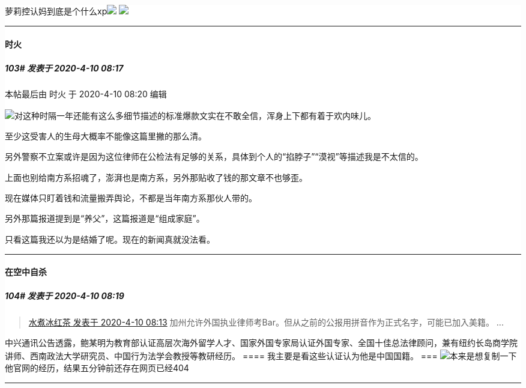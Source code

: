 萝莉控认妈到底是个什么xp<img src="https://static.saraba1st.com/image/smiley/face2017/002.png" referrerpolicy="no-referrer">
<img src="https://p.sda1.dev/0/85c987ea0bad382098c90fe75126f5cc/IMG_442A755281EA8188AA775DB82E0BD489.jpeg" referrerpolicy="no-referrer">







-----

####  时火  
##### 103#       发表于 2020-4-10 08:17



 本帖最后由 时火 于 2020-4-10 08:20 编辑 

<img src="https://static.saraba1st.com/image/smiley/face2017/020.png" referrerpolicy="no-referrer">对这种时隔一年还能有这么多细节描述的标准爆款文实在不敢全信，浑身上下都有着于欢内味儿。

至少这受害人的生母大概率不能像这篇里撇的那么清。

另外警察不立案或许是因为这位律师在公检法有足够的关系，具体到个人的“掐脖子”“漠视”等描述我是不太信的。


上面也别给南方系招魂了，澎湃也是南方系，另外那贴收了钱的那文章不也够歪。

现在媒体只盯着钱和流量搬弄舆论，不都是当年南方系那伙人带的。


另外那篇报道提到是“养父”，这篇报道是“组成家庭”。

只看这篇我还以为是结婚了呢。现在的新闻真就没法看。









-----

####  在空中自杀  
##### 104#       发表于 2020-4-10 08:19



<blockquote><a href="httphttps://bbs.saraba1st.com/2b/forum.php?mod=redirect&amp;goto=findpost&amp;pid=47032401&amp;ptid=1923342" target="_blank">水煮冰红茶 发表于 2020-4-10 08:13</a>
加州允许外国执业律师考Bar。但从之前的公报用拼音作为正式名字，可能已加入美籍。 ...</blockquote>
中兴通讯公告透露，鲍某明为教育部认证高层次海外留学人才、国家外国专家局认证外国专家、全国十佳总法律顾问，兼有纽约长岛商学院讲师、西南政法大学研究员、中国行为法学会教授等教研经历。
====
我主要是看这些认证认为他是中国国籍。
===
<img src="https://static.saraba1st.com/image/smiley/face2017/001.png" referrerpolicy="no-referrer">本来是想复制一下他官网的经历，结果五分钟前还存在网页已经404







-----

